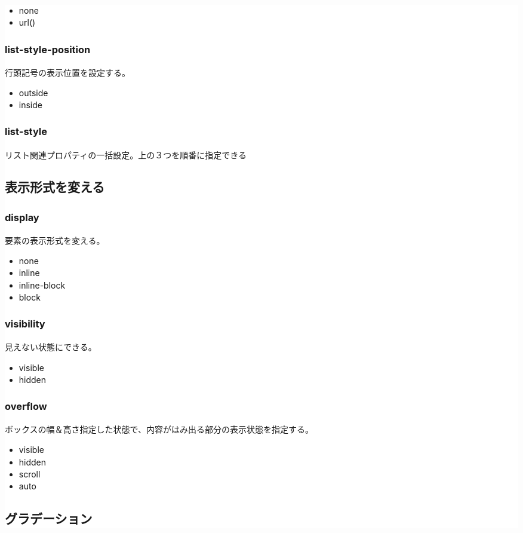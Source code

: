 * none
* url()



### list-style-position

行頭記号の表示位置を設定する。

* outside
* inside



### list-style

リスト関連プロパティの一括設定。上の３つを順番に指定できる





## 表示形式を変える



### display

要素の表示形式を変える。

* none
* inline
* inline-block
* block



### visibility

見えない状態にできる。

* visible
* hidden



### overflow

ボックスの幅＆高さ指定した状態で、内容がはみ出る部分の表示状態を指定する。

* visible
* hidden
* scroll
* auto





## グラデーション
